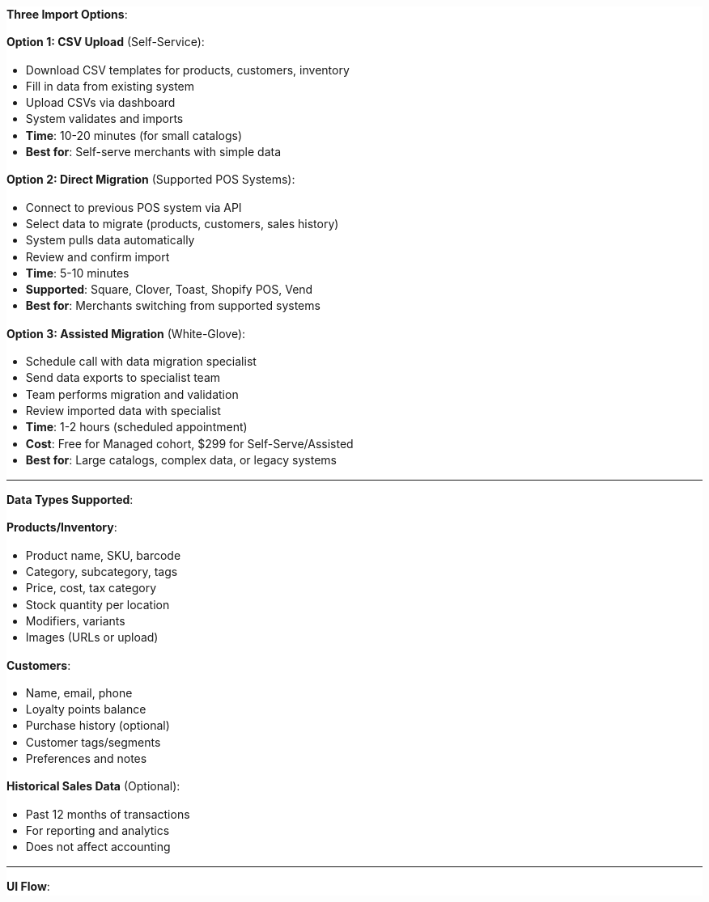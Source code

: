 
**Three Import Options**:

**Option 1: CSV Upload** (Self-Service):
- Download CSV templates for products, customers, inventory
- Fill in data from existing system
- Upload CSVs via dashboard
- System validates and imports
- **Time**: 10-20 minutes (for small catalogs)
- **Best for**: Self-serve merchants with simple data

**Option 2: Direct Migration** (Supported POS Systems):
- Connect to previous POS system via API
- Select data to migrate (products, customers, sales history)
- System pulls data automatically
- Review and confirm import
- **Time**: 5-10 minutes
- **Supported**: Square, Clover, Toast, Shopify POS, Vend
- **Best for**: Merchants switching from supported systems

**Option 3: Assisted Migration** (White-Glove):
- Schedule call with data migration specialist
- Send data exports to specialist team
- Team performs migration and validation
- Review imported data with specialist
- **Time**: 1-2 hours (scheduled appointment)
- **Cost**: Free for Managed cohort, $299 for Self-Serve/Assisted
- **Best for**: Large catalogs, complex data, or legacy systems

---

**Data Types Supported**:

**Products/Inventory**:
- Product name, SKU, barcode
- Category, subcategory, tags
- Price, cost, tax category
- Stock quantity per location
- Modifiers, variants
- Images (URLs or upload)

**Customers**:
- Name, email, phone
- Loyalty points balance
- Purchase history (optional)
- Customer tags/segments
- Preferences and notes

**Historical Sales Data** (Optional):
- Past 12 months of transactions
- For reporting and analytics
- Does not affect accounting

---

**UI Flow**:
